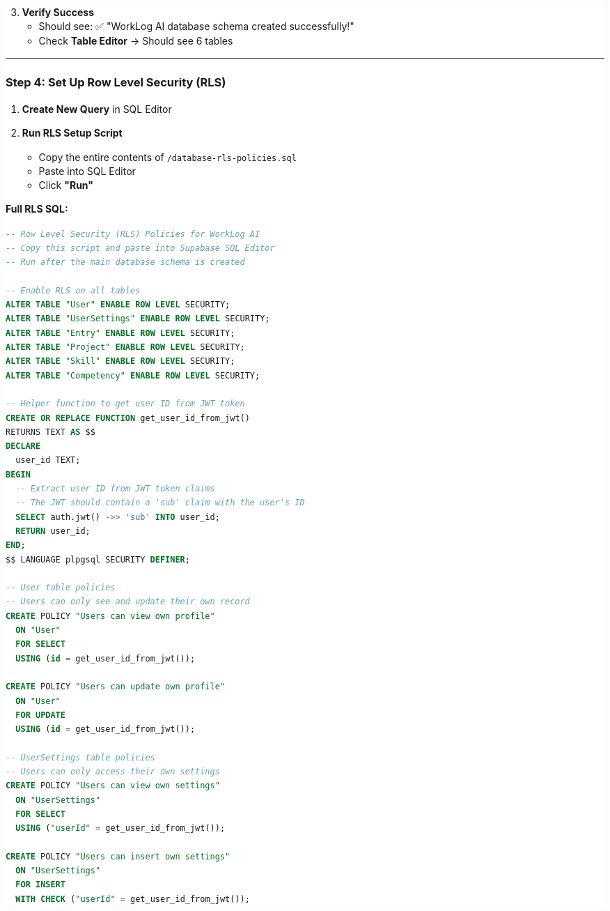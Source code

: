 3. **Verify Success**
   - Should see: ✅ "WorkLog AI database schema created successfully!"
   - Check **Table Editor** → Should see 6 tables

---

### **Step 4: Set Up Row Level Security (RLS)**

1. **Create New Query** in SQL Editor

2. **Run RLS Setup Script**
   - Copy the entire contents of `/database-rls-policies.sql`
   - Paste into SQL Editor
   - Click **"Run"**

**Full RLS SQL:**
```sql
-- Row Level Security (RLS) Policies for WorkLog AI
-- Copy this script and paste into Supabase SQL Editor
-- Run after the main database schema is created

-- Enable RLS on all tables
ALTER TABLE "User" ENABLE ROW LEVEL SECURITY;
ALTER TABLE "UserSettings" ENABLE ROW LEVEL SECURITY;
ALTER TABLE "Entry" ENABLE ROW LEVEL SECURITY;
ALTER TABLE "Project" ENABLE ROW LEVEL SECURITY;
ALTER TABLE "Skill" ENABLE ROW LEVEL SECURITY;
ALTER TABLE "Competency" ENABLE ROW LEVEL SECURITY;

-- Helper function to get user ID from JWT token
CREATE OR REPLACE FUNCTION get_user_id_from_jwt()
RETURNS TEXT AS $$
DECLARE
  user_id TEXT;
BEGIN
  -- Extract user ID from JWT token claims
  -- The JWT should contain a 'sub' claim with the user's ID
  SELECT auth.jwt() ->> 'sub' INTO user_id;
  RETURN user_id;
END;
$$ LANGUAGE plpgsql SECURITY DEFINER;

-- User table policies
-- Users can only see and update their own record
CREATE POLICY "Users can view own profile"
  ON "User"
  FOR SELECT
  USING (id = get_user_id_from_jwt());

CREATE POLICY "Users can update own profile"
  ON "User"
  FOR UPDATE
  USING (id = get_user_id_from_jwt());

-- UserSettings table policies
-- Users can only access their own settings
CREATE POLICY "Users can view own settings"
  ON "UserSettings"
  FOR SELECT
  USING ("userId" = get_user_id_from_jwt());

CREATE POLICY "Users can insert own settings"
  ON "UserSettings"
  FOR INSERT
  WITH CHECK ("userId" = get_user_id_from_jwt());
```